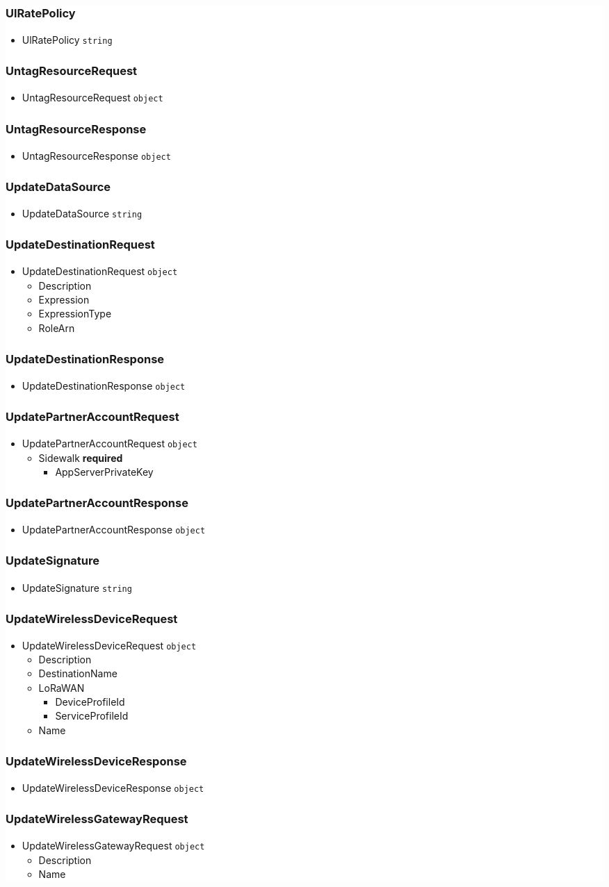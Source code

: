 ### UlRatePolicy
* UlRatePolicy `string`

### UntagResourceRequest
* UntagResourceRequest `object`

### UntagResourceResponse
* UntagResourceResponse `object`

### UpdateDataSource
* UpdateDataSource `string`

### UpdateDestinationRequest
* UpdateDestinationRequest `object`
  * Description
  * Expression
  * ExpressionType
  * RoleArn

### UpdateDestinationResponse
* UpdateDestinationResponse `object`

### UpdatePartnerAccountRequest
* UpdatePartnerAccountRequest `object`
  * Sidewalk **required**
    * AppServerPrivateKey

### UpdatePartnerAccountResponse
* UpdatePartnerAccountResponse `object`

### UpdateSignature
* UpdateSignature `string`

### UpdateWirelessDeviceRequest
* UpdateWirelessDeviceRequest `object`
  * Description
  * DestinationName
  * LoRaWAN
    * DeviceProfileId
    * ServiceProfileId
  * Name

### UpdateWirelessDeviceResponse
* UpdateWirelessDeviceResponse `object`

### UpdateWirelessGatewayRequest
* UpdateWirelessGatewayRequest `object`
  * Description
  * Name
